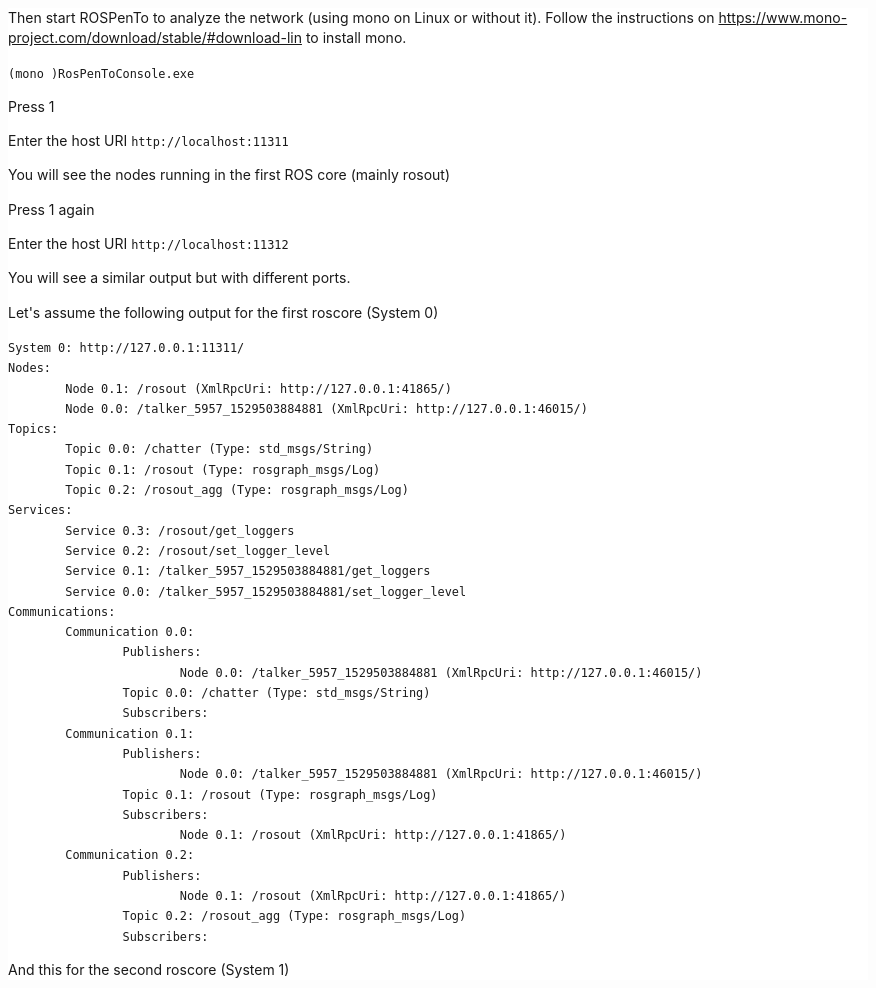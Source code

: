 
Then start ROSPenTo to analyze the network (using mono on Linux or without it).
Follow the instructions on https://www.mono-project.com/download/stable/#download-lin to install mono.
```
(mono )RosPenToConsole.exe
```

Press 1

Enter the host URI `http://localhost:11311`

You will see the nodes running in the first ROS core (mainly rosout)

Press 1 again

Enter the host URI `http://localhost:11312`

You will see a similar output but with different ports.

Let's assume the following output for the first roscore (System 0)

```
System 0: http://127.0.0.1:11311/
Nodes:
        Node 0.1: /rosout (XmlRpcUri: http://127.0.0.1:41865/)
        Node 0.0: /talker_5957_1529503884881 (XmlRpcUri: http://127.0.0.1:46015/)
Topics:
        Topic 0.0: /chatter (Type: std_msgs/String)
        Topic 0.1: /rosout (Type: rosgraph_msgs/Log)
        Topic 0.2: /rosout_agg (Type: rosgraph_msgs/Log)
Services:
        Service 0.3: /rosout/get_loggers
        Service 0.2: /rosout/set_logger_level
        Service 0.1: /talker_5957_1529503884881/get_loggers
        Service 0.0: /talker_5957_1529503884881/set_logger_level
Communications:
        Communication 0.0:
                Publishers:
                        Node 0.0: /talker_5957_1529503884881 (XmlRpcUri: http://127.0.0.1:46015/)
                Topic 0.0: /chatter (Type: std_msgs/String)
                Subscribers:
        Communication 0.1:
                Publishers:
                        Node 0.0: /talker_5957_1529503884881 (XmlRpcUri: http://127.0.0.1:46015/)
                Topic 0.1: /rosout (Type: rosgraph_msgs/Log)
                Subscribers:
                        Node 0.1: /rosout (XmlRpcUri: http://127.0.0.1:41865/)
        Communication 0.2:
                Publishers:
                        Node 0.1: /rosout (XmlRpcUri: http://127.0.0.1:41865/)
                Topic 0.2: /rosout_agg (Type: rosgraph_msgs/Log)
                Subscribers:
```

And this for the second roscore (System 1)
